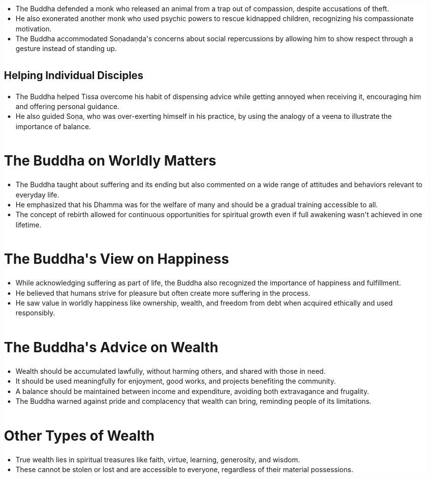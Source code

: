 * The Buddha defended a monk who released an animal from a trap out of compassion, despite accusations of theft.
* He also exonerated another monk who used psychic powers to rescue kidnapped children, recognizing his compassionate motivation.
* The Buddha accommodated Soṇadaṇḍa's concerns about social repercussions by allowing him to show respect through a gesture instead of standing up.

## Helping Individual Disciples

* The Buddha helped Tissa overcome his habit of dispensing advice while getting annoyed when receiving it, encouraging him and offering personal guidance.
* He also guided Soṇa, who was over-exerting himself in his practice, by using the analogy of a veena to illustrate the importance of balance.




# The Buddha on Worldly Matters

* The Buddha taught about suffering and its ending but also commented on a wide range of attitudes and behaviors relevant to everyday life.
* He emphasized that his Dhamma was for the welfare of many and should be a gradual training accessible to all.
* The concept of rebirth allowed for continuous opportunities for spiritual growth even if full awakening wasn't achieved in one lifetime.

# The Buddha's View on Happiness

* While acknowledging suffering as part of life, the Buddha also recognized the importance of happiness and fulfillment.
* He believed that humans strive for pleasure but often create more suffering in the process.
* He saw value in worldly happiness like ownership, wealth, and freedom from debt when acquired ethically and used responsibly.

# The Buddha's Advice on Wealth

* Wealth should be accumulated lawfully, without harming others, and shared with those in need.
* It should be used meaningfully for enjoyment, good works, and projects benefiting the community.
* A balance should be maintained between income and expenditure, avoiding both extravagance and frugality.
* The Buddha warned against pride and complacency that wealth can bring, reminding people of its limitations.

# Other Types of Wealth

* True wealth lies in spiritual treasures like faith, virtue, learning, generosity, and wisdom.
* These cannot be stolen or lost and are accessible to everyone, regardless of their material possessions.

